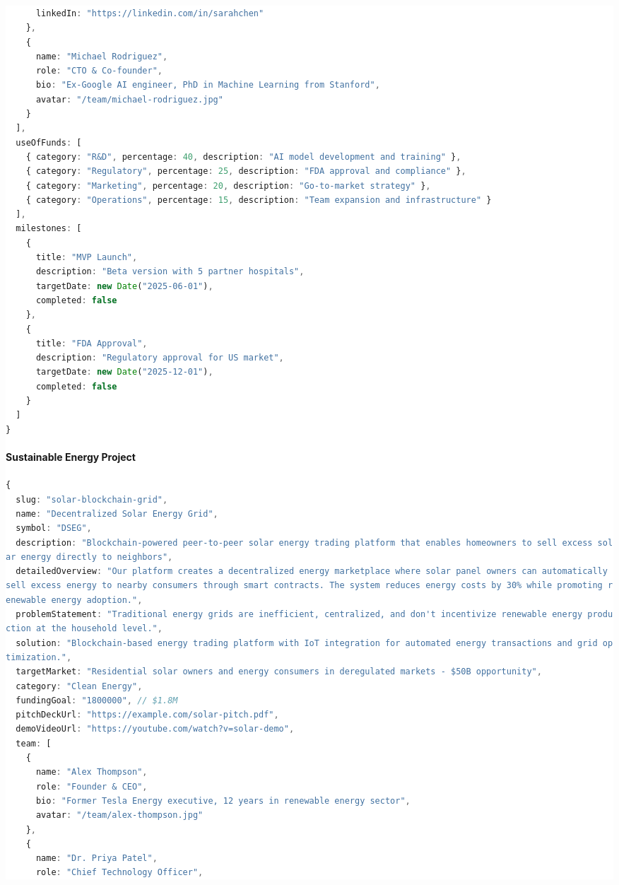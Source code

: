 ```typescript
      linkedIn: "https://linkedin.com/in/sarahchen"
    },
    {
      name: "Michael Rodriguez",
      role: "CTO & Co-founder", 
      bio: "Ex-Google AI engineer, PhD in Machine Learning from Stanford",
      avatar: "/team/michael-rodriguez.jpg"
    }
  ],
  useOfFunds: [
    { category: "R&D", percentage: 40, description: "AI model development and training" },
    { category: "Regulatory", percentage: 25, description: "FDA approval and compliance" },
    { category: "Marketing", percentage: 20, description: "Go-to-market strategy" },
    { category: "Operations", percentage: 15, description: "Team expansion and infrastructure" }
  ],
  milestones: [
    {
      title: "MVP Launch",
      description: "Beta version with 5 partner hospitals",
      targetDate: new Date("2025-06-01"),
      completed: false
    },
    {
      title: "FDA Approval",
      description: "Regulatory approval for US market",
      targetDate: new Date("2025-12-01"),
      completed: false
    }
  ]
}
```

#### Sustainable Energy Project
```typescript
{
  slug: "solar-blockchain-grid",
  name: "Decentralized Solar Energy Grid",
  symbol: "DSEG",
  description: "Blockchain-powered peer-to-peer solar energy trading platform that enables homeowners to sell excess solar energy directly to neighbors",
  detailedOverview: "Our platform creates a decentralized energy marketplace where solar panel owners can automatically sell excess energy to nearby consumers through smart contracts. The system reduces energy costs by 30% while promoting renewable energy adoption.",
  problemStatement: "Traditional energy grids are inefficient, centralized, and don't incentivize renewable energy production at the household level.",
  solution: "Blockchain-based energy trading platform with IoT integration for automated energy transactions and grid optimization.",
  targetMarket: "Residential solar owners and energy consumers in deregulated markets - $50B opportunity",
  category: "Clean Energy",
  fundingGoal: "1800000", // $1.8M
  pitchDeckUrl: "https://example.com/solar-pitch.pdf",
  demoVideoUrl: "https://youtube.com/watch?v=solar-demo",
  team: [
    {
      name: "Alex Thompson",
      role: "Founder & CEO",
      bio: "Former Tesla Energy executive, 12 years in renewable energy sector",
      avatar: "/team/alex-thompson.jpg"
    },
    {
      name: "Dr. Priya Patel",
      role: "Chief Technology Officer",
```
